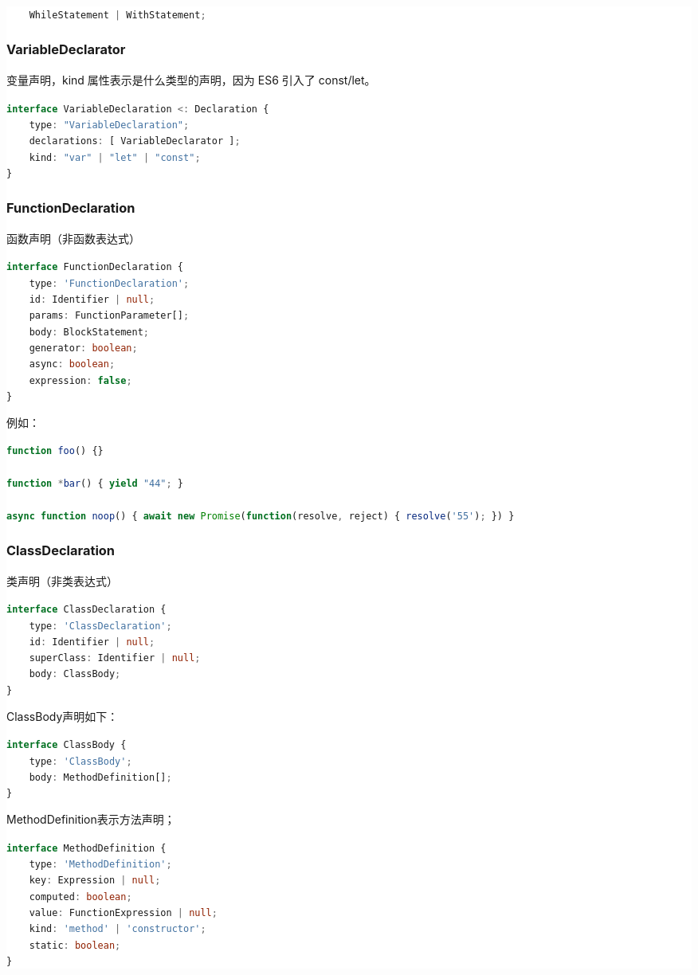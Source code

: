 ```typescript
    WhileStatement | WithStatement;
```
<a name="OISF7"></a>
### VariableDeclarator
变量声明，kind 属性表示是什么类型的声明，因为 ES6 引入了 const/let。
```typescript
interface VariableDeclaration <: Declaration {
    type: "VariableDeclaration";
    declarations: [ VariableDeclarator ];
    kind: "var" | "let" | "const";
}
```
<a name="ucTWs"></a>
### FunctionDeclaration
函数声明（非函数表达式）
```typescript
interface FunctionDeclaration {
    type: 'FunctionDeclaration';
    id: Identifier | null;
    params: FunctionParameter[];
    body: BlockStatement;
    generator: boolean;
    async: boolean;
    expression: false;
}
```
例如：
```typescript
function foo() {}

function *bar() { yield "44"; }

async function noop() { await new Promise(function(resolve, reject) { resolve('55'); }) }
```
<a name="WLBZq"></a>
### ClassDeclaration
类声明（非类表达式）
```typescript
interface ClassDeclaration {
    type: 'ClassDeclaration';
    id: Identifier | null;
    superClass: Identifier | null;
    body: ClassBody;
}
```
ClassBody声明如下：
```typescript
interface ClassBody {
    type: 'ClassBody';
    body: MethodDefinition[];
}
```
MethodDefinition表示方法声明；
```typescript
interface MethodDefinition {
    type: 'MethodDefinition';
    key: Expression | null;
    computed: boolean;
    value: FunctionExpression | null;
    kind: 'method' | 'constructor';
    static: boolean;
}
```